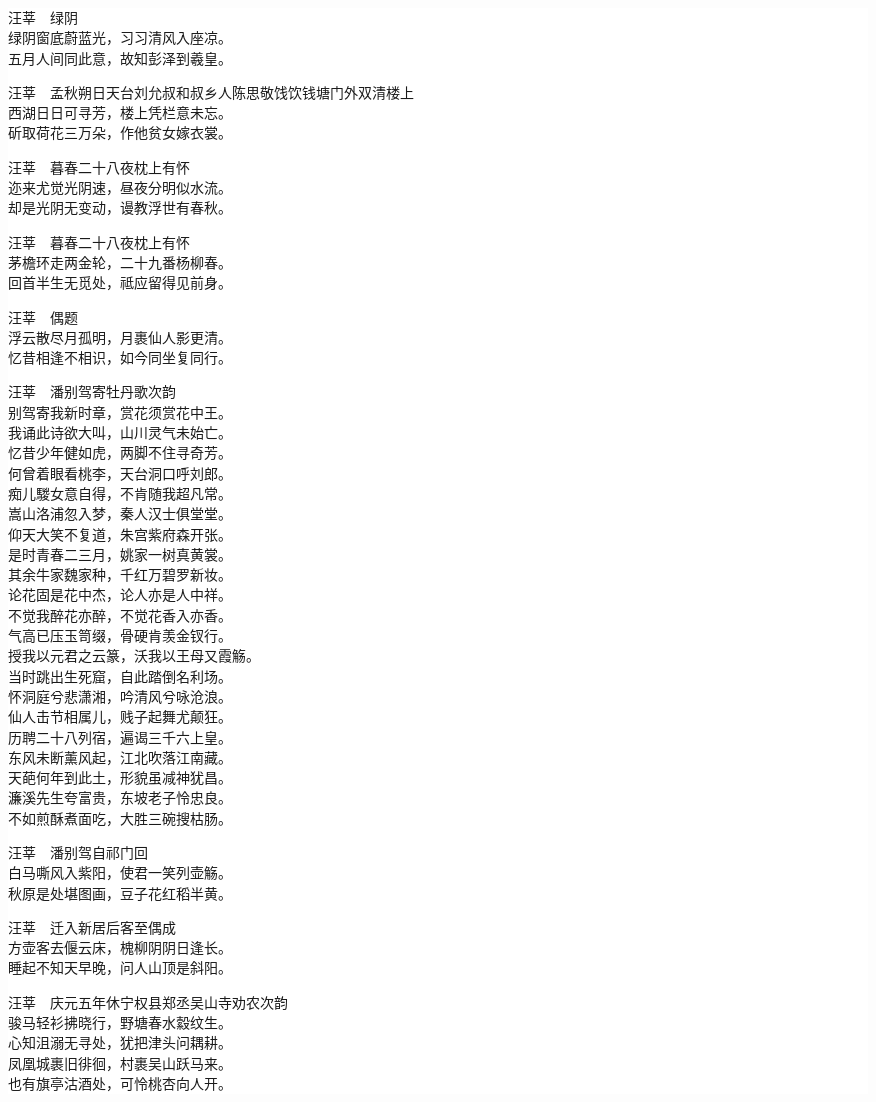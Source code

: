 汪莘　绿阴  
绿阴窗底蔚蓝光，习习清风入座凉。  
五月人间同此意，故知彭泽到羲皇。  

汪莘　孟秋朔日天台刘允叔和叔乡人陈思敬饯饮钱塘门外双清楼上  
西湖日日可寻芳，楼上凭栏意未忘。  
斫取荷花三万朵，作他贫女嫁衣裳。  

汪莘　暮春二十八夜枕上有怀  
迩来尤觉光阴速，昼夜分明似水流。  
却是光阴无变动，谩教浮世有春秋。  

汪莘　暮春二十八夜枕上有怀  
茅檐环走两金轮，二十九番杨柳春。  
回首半生无觅处，祗应留得见前身。  

汪莘　偶题  
浮云散尽月孤明，月裹仙人影更清。  
忆昔相逢不相识，如今同坐复同行。  

汪莘　潘别驾寄牡丹歌次韵  
别驾寄我新时章，赏花须赏花中王。  
我诵此诗欲大叫，山川灵气未始亡。  
忆昔少年健如虎，两脚不住寻奇芳。  
何曾着眼看桃李，天台洞口呼刘郎。  
痴儿騣女意自得，不肯随我超凡常。  
嵩山洛浦忽入梦，秦人汉士俱堂堂。  
仰天大笑不复道，朱宫紫府森开张。  
是时青春二三月，姚家一树真黄裳。  
其余牛家魏家种，千红万碧罗新妆。  
论花固是花中杰，论人亦是人中祥。  
不觉我醉花亦醉，不觉花香入亦香。  
气高已压玉笥缀，骨硬肯羡金钗行。  
授我以元君之云篆，沃我以王母又霞觞。  
当时跳出生死窟，自此踏倒名利场。  
怀洞庭兮悲潇湘，吟清风兮咏沧浪。  
仙人击节相属儿，贱子起舞尤颠狂。  
历聘二十八列宿，遍谒三千六上皇。  
东风未断薰风起，江北吹落江南藏。  
天葩何年到此土，形貌虽减神犹昌。  
濂溪先生夸富贵，东坡老子怜忠良。  
不如煎酥煮面吃，大胜三碗搜枯肠。  

汪莘　潘别驾自祁门回  
白马嘶风入紫阳，使君一笑列壶觞。  
秋原是处堪图画，豆子花红稻半黄。  

汪莘　迁入新居后客至偶成  
方壶客去偃云床，槐柳阴阴日逢长。  
睡起不知天早晚，问人山顶是斜阳。  

汪莘　庆元五年休宁权县郑丞吴山寺劝农次韵  
骏马轻衫拂晓行，野塘春水縠纹生。  
心知沮溺无寻处，犹把津头问耦耕。  
凤凰城裹旧徘徊，村裹吴山跃马来。  
也有旗亭沽酒处，可怜桃杏向人开。  

